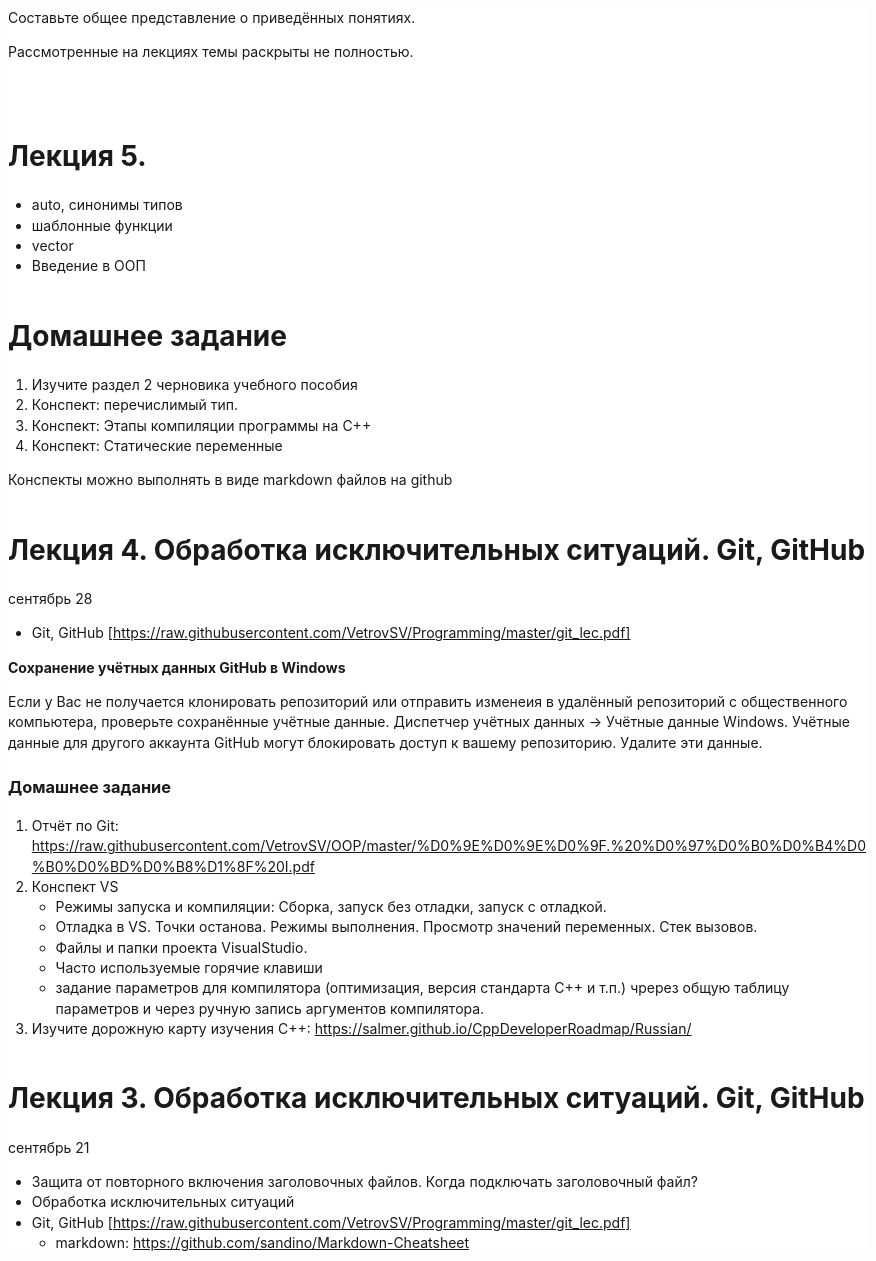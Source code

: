 Составьте общее представление о приведённых понятиях.

Рассмотренные на лекциях темы раскрыты не полностью.

<br>

# Лекция 5. 
- auto, синонимы типов
- шаблонные функции
- vector
- Введение в ООП

# Домашнее задание
1. Изучите раздел 2 черновика учебного пособия
2. Конспект: перечислимый тип.
3. Конспект: Этапы компиляции программы на C++
4. Конспект: Статические переменные

Конспекты можно выполнять в виде markdown файлов на github

# Лекция 4. Обработка исключительных ситуаций. Git, GitHub
сентябрь 28
- Git, GitHub [https://raw.githubusercontent.com/VetrovSV/Programming/master/git_lec.pdf]

**Сохранение учётных данных GitHub в Windows**

Если у Вас не получается клонировать репозиторий или отправить изменеия в удалённый репозиторий с общественного компьютера, проверьте сохранённые учётные данные. Диспетчер учётных данных -> Учётные данные Windows. Учётные данные для другого аккаунта GitHub могут блокировать доступ к вашему репозиторию. Удалите эти данные.


### Домашнее задание
1. Отчёт по Git: https://raw.githubusercontent.com/VetrovSV/OOP/master/%D0%9E%D0%9E%D0%9F.%20%D0%97%D0%B0%D0%B4%D0%B0%D0%BD%D0%B8%D1%8F%20I.pdf
2. Конспект VS
   - Режимы запуска и компиляции: Сборка, запуск без отладки, запуск с отладкой.
   - Отладка в VS. Точки останова. Режимы выполнения. Просмотр значений переменных. Стек вызовов.
   - Файлы и папки проекта VisualStudio.
   - Часто используемые горячие клавиши
   - задание параметров для компилятора (оптимизация, версия стандарта С++ и т.п.) чререз общую таблицу параметров и через ручную запись аргументов компилятора. 
4. Изучите дорожную карту изучения C++: https://salmer.github.io/CppDeveloperRoadmap/Russian/

    
# Лекция 3. Обработка исключительных ситуаций. Git, GitHub
сентябрь 21

- Защита от повторного включения заголовочных файлов. Когда подключать заголовочный файл?
- Обработка исключительных ситуаций
- Git, GitHub [https://raw.githubusercontent.com/VetrovSV/Programming/master/git_lec.pdf]
    - markdown: https://github.com/sandino/Markdown-Cheatsheet
